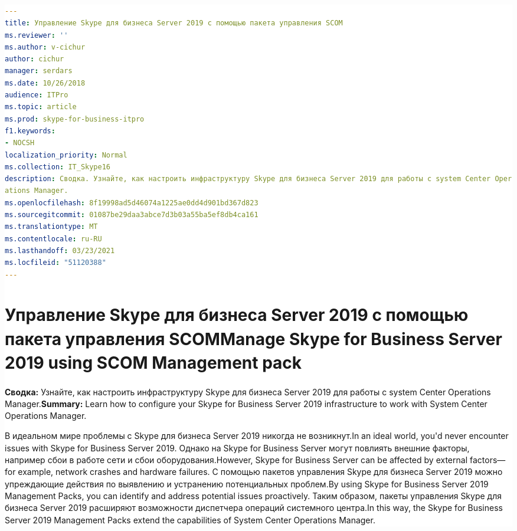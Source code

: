 ```yaml
---
title: Управление Skype для бизнеса Server 2019 с помощью пакета управления SCOM
ms.reviewer: ''
ms.author: v-cichur
author: cichur
manager: serdars
ms.date: 10/26/2018
audience: ITPro
ms.topic: article
ms.prod: skype-for-business-itpro
f1.keywords:
- NOCSH
localization_priority: Normal
ms.collection: IT_Skype16
description: Сводка. Узнайте, как настроить инфраструктуру Skype для бизнеса Server 2019 для работы с system Center Operations Manager.
ms.openlocfilehash: 8f19998ad5d46074a1225ae0dd4d901bd367d823
ms.sourcegitcommit: 01087be29daa3abce7d3b03a55ba5ef8db4ca161
ms.translationtype: MT
ms.contentlocale: ru-RU
ms.lasthandoff: 03/23/2021
ms.locfileid: "51120388"
---
```

# <a name="manage-skype-for-business-server-2019-using-scom-management-pack"></a><span data-ttu-id="c5492-103">Управление Skype для бизнеса Server 2019 с помощью пакета управления SCOM</span><span class="sxs-lookup"><span data-stu-id="c5492-103">Manage Skype for Business Server 2019 using SCOM Management pack</span></span>
 
<span data-ttu-id="c5492-104">**Сводка:** Узнайте, как настроить инфраструктуру Skype для бизнеса Server 2019 для работы с system Center Operations Manager.</span><span class="sxs-lookup"><span data-stu-id="c5492-104">**Summary:** Learn how to configure your Skype for Business Server 2019 infrastructure to work with System Center Operations Manager.</span></span>
  
<span data-ttu-id="c5492-105">В идеальном мире проблемы с Skype для бизнеса Server 2019 никогда не возникнут.</span><span class="sxs-lookup"><span data-stu-id="c5492-105">In an ideal world, you'd never encounter issues with Skype for Business Server 2019.</span></span> <span data-ttu-id="c5492-106">Однако на Skype for Business Server могут повлиять внешние факторы, например сбои в работе сети и сбои оборудования.</span><span class="sxs-lookup"><span data-stu-id="c5492-106">However, Skype for Business Server can be affected by external factors—for example, network crashes and hardware failures.</span></span> <span data-ttu-id="c5492-107">С помощью пакетов управления Skype для бизнеса Server 2019 можно упреждающие действия по выявлению и устранению потенциальных проблем.</span><span class="sxs-lookup"><span data-stu-id="c5492-107">By using Skype for Business Server 2019 Management Packs, you can identify and address potential issues proactively.</span></span> <span data-ttu-id="c5492-108">Таким образом, пакеты управления Skype для бизнеса Server 2019 расширяют возможности диспетчера операций системного центра.</span><span class="sxs-lookup"><span data-stu-id="c5492-108">In this way, the Skype for Business Server 2019 Management Packs extend the capabilities of System Center Operations Manager.</span></span>
  